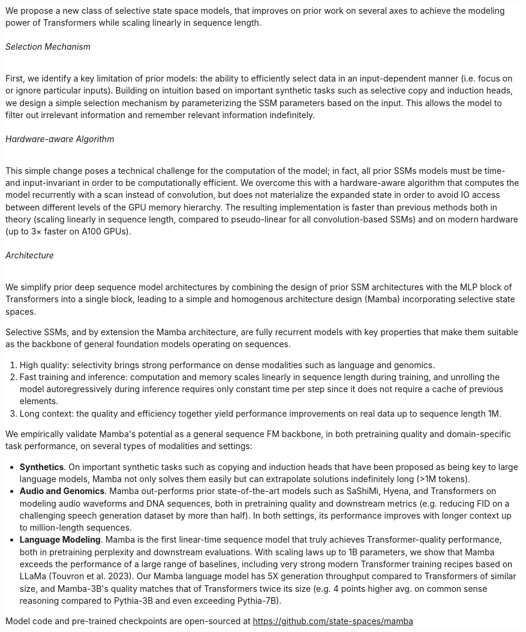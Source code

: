 We propose a new class of selective state space models, that improves on prior work on several axes to achieve the modeling power of Transformers while scaling linearly in sequence length.

###### Selection Mechanism
First, we identify a key limitation of prior models: the ability to efficiently select data in an input-dependent manner (i.e. focus on or ignore particular inputs). Building on intuition based on important synthetic tasks such as selective copy and induction heads, we design a simple selection mechanism by parameterizing the SSM parameters based on the input. This allows the model to filter out irrelevant information and remember relevant information indefinitely.

###### Hardware-aware Algorithm
This simple change poses a technical challenge for the computation of the model; in fact, all prior SSMs models must be time- and input-invariant in order to be computationally efficient. We overcome this with a hardware-aware algorithm that computes the model recurrently with a scan instead of convolution, but does not materialize the expanded state in order to avoid IO access between different levels of the GPU memory hierarchy. The resulting implementation is faster than previous methods both in theory (scaling linearly in sequence length, compared to pseudo-linear for all convolution-based SSMs) and on modern hardware (up to $3 \times$ faster on A100 GPUs).

###### Architecture
We simplify prior deep sequence model architectures by combining the design of prior SSM architectures with the MLP block of Transformers into a single block, leading to a simple and homogenous architecture design (Mamba) incorporating selective state spaces.

Selective SSMs, and by extension the Mamba architecture, are fully recurrent models with key properties that make them suitable as the backbone of general foundation models operating on sequences. 
1. High quality: selectivity brings strong performance on dense modalities such as language and genomics. 
2. Fast training and inference: computation and memory scales linearly in sequence length during training, and unrolling the model autoregressively during inference requires only constant time per step since it does not require a cache of previous elements. 
3. Long context: the quality and efficiency together yield performance improvements on real data up to sequence length $1 \mathrm{M}$.

We empirically validate Mamba's potential as a general sequence FM backbone, in both pretraining quality and domain-specific task performance, on several types of modalities and settings:

- **Synthetics**. On important synthetic tasks such as copying and induction heads that have been proposed as being key to large language models, Mamba not only solves them easily but can extrapolate solutions indefinitely long (>1M tokens).
- **Audio and Genomics**. Mamba out-performs prior state-of-the-art models such as SaShiMi, Hyena, and Transformers on modeling audio waveforms and DNA sequences, both in pretraining quality and downstream metrics (e.g. reducing FID on a challenging speech generation dataset by more than half). In both settings, its performance improves with longer context up to million-length sequences.
- **Language Modeling**. Mamba is the first linear-time sequence model that truly achieves Transformer-quality performance, both in pretraining perplexity and downstream evaluations. With scaling laws up to 1B parameters, we show that Mamba exceeds the performance of a large range of baselines, including very strong modern Transformer training recipes based on LLaMa (Touvron et al. 2023). Our Mamba language model has 5X generation throughput compared to Transformers of similar size, and Mamba-3B's quality matches that of Transformers twice its size (e.g. 4 points higher avg. on common sense reasoning compared to Pythia-3B and even exceeding Pythia-7B).

Model code and pre-trained checkpoints are open-sourced at https://github.com/state-spaces/mamba
